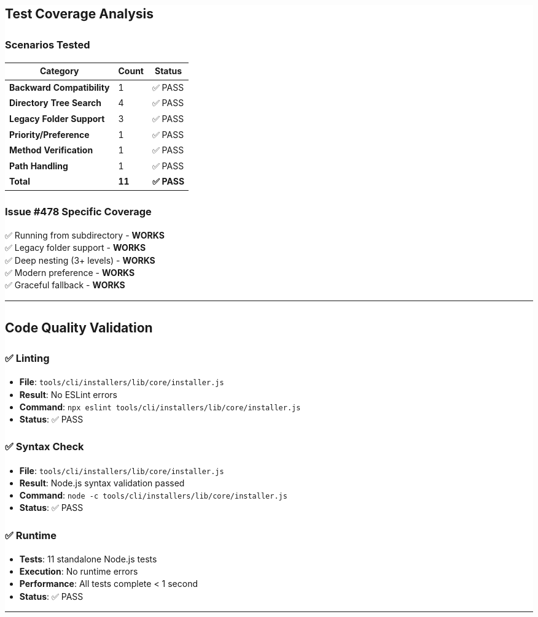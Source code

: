 ## Test Coverage Analysis

### Scenarios Tested

| Category                   | Count  | Status      |
| -------------------------- | ------ | ----------- |
| **Backward Compatibility** | 1      | ✅ PASS     |
| **Directory Tree Search**  | 4      | ✅ PASS     |
| **Legacy Folder Support**  | 3      | ✅ PASS     |
| **Priority/Preference**    | 1      | ✅ PASS     |
| **Method Verification**    | 1      | ✅ PASS     |
| **Path Handling**          | 1      | ✅ PASS     |
| **Total**                  | **11** | **✅ PASS** |

### Issue #478 Specific Coverage

✅ Running from subdirectory - **WORKS**  
✅ Legacy folder support - **WORKS**  
✅ Deep nesting (3+ levels) - **WORKS**  
✅ Modern preference - **WORKS**  
✅ Graceful fallback - **WORKS**

---

## Code Quality Validation

### ✅ Linting

- **File**: `tools/cli/installers/lib/core/installer.js`
- **Result**: No ESLint errors
- **Command**: `npx eslint tools/cli/installers/lib/core/installer.js`
- **Status**: ✅ PASS

### ✅ Syntax Check

- **File**: `tools/cli/installers/lib/core/installer.js`
- **Result**: Node.js syntax validation passed
- **Command**: `node -c tools/cli/installers/lib/core/installer.js`
- **Status**: ✅ PASS

### ✅ Runtime

- **Tests**: 11 standalone Node.js tests
- **Execution**: No runtime errors
- **Performance**: All tests complete < 1 second
- **Status**: ✅ PASS

---